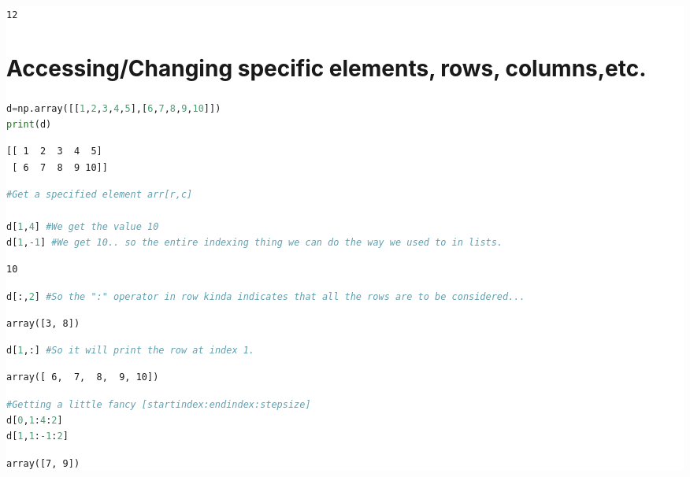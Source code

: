 
    12



# Accessing/Changing specific elements, rows, columns,etc.


```python
d=np.array([[1,2,3,4,5],[6,7,8,9,10]])
print(d)
```

    [[ 1  2  3  4  5]
     [ 6  7  8  9 10]]
    


```python
#Get a specified element arr[r,c]

d[1,4] #We get the value 10
d[1,-1] #We get 10.. so the entire indexing thing we can do the way we used to in lists.

```




    10




```python
d[:,2] #So the ":" operator in row kinda indicates that all the rows are to be considered...
```




    array([3, 8])




```python
d[1,:] #So it will print the row at index 1.
```




    array([ 6,  7,  8,  9, 10])




```python
#Getting a little fancy [startindex:endindex:stepsize]
d[0,1:4:2]
d[1,1:-1:2]
```




    array([7, 9])
